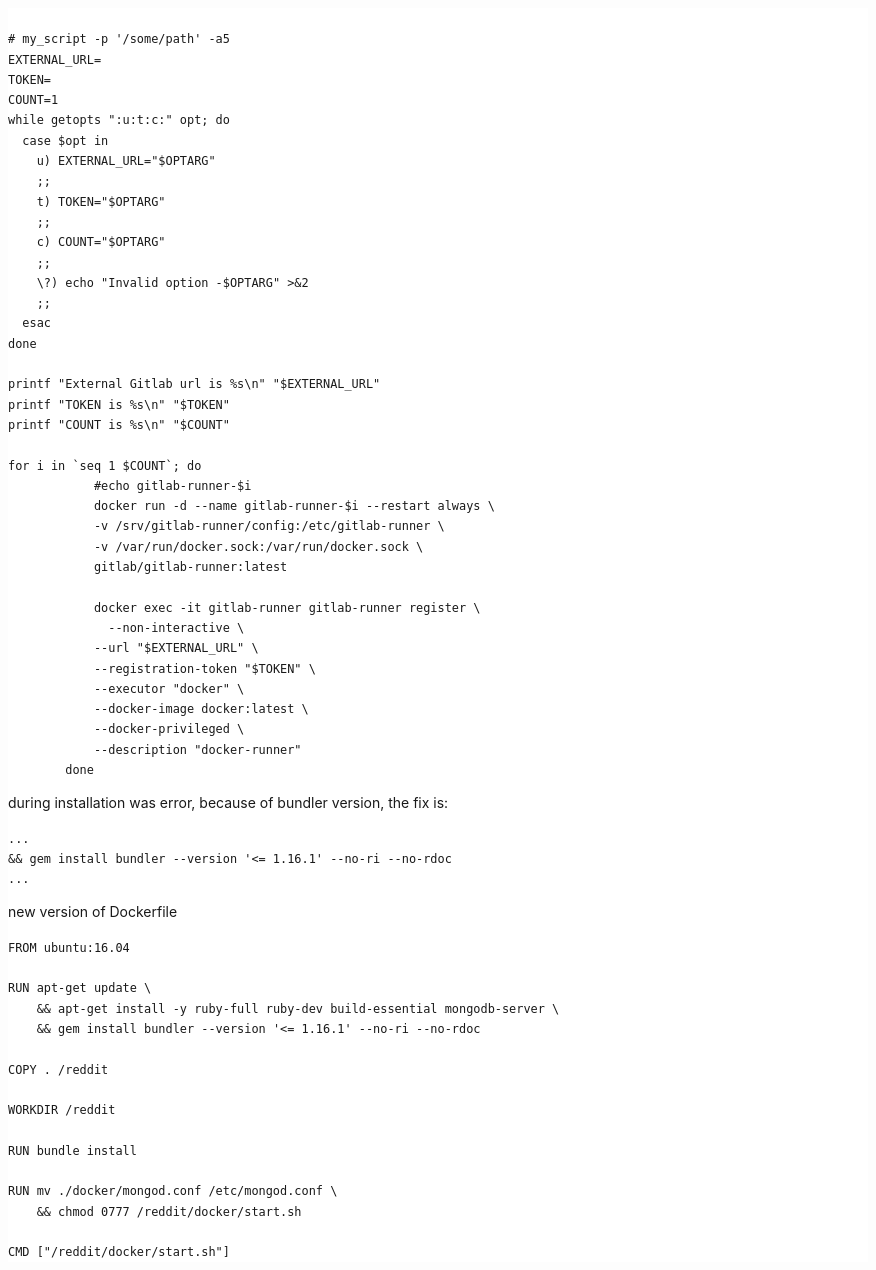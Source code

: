 ```

# my_script -p '/some/path' -a5
EXTERNAL_URL=
TOKEN=
COUNT=1
while getopts ":u:t:c:" opt; do
  case $opt in
    u) EXTERNAL_URL="$OPTARG"
    ;;
    t) TOKEN="$OPTARG"
    ;;
    c) COUNT="$OPTARG"
    ;;
    \?) echo "Invalid option -$OPTARG" >&2
    ;;
  esac
done

printf "External Gitlab url is %s\n" "$EXTERNAL_URL"
printf "TOKEN is %s\n" "$TOKEN"
printf "COUNT is %s\n" "$COUNT"

for i in `seq 1 $COUNT`; do
            #echo gitlab-runner-$i
            docker run -d --name gitlab-runner-$i --restart always \
            -v /srv/gitlab-runner/config:/etc/gitlab-runner \
            -v /var/run/docker.sock:/var/run/docker.sock \
            gitlab/gitlab-runner:latest

            docker exec -it gitlab-runner gitlab-runner register \
	          --non-interactive \
            --url "$EXTERNAL_URL" \
            --registration-token "$TOKEN" \
            --executor "docker" \
            --docker-image docker:latest \
            --docker-privileged \
            --description "docker-runner"
        done
```
during installation was error, because of bundler version, the fix is:
```
...
&& gem install bundler --version '<= 1.16.1' --no-ri --no-rdoc
...
```
new version of Dockerfile
```
FROM ubuntu:16.04

RUN apt-get update \
    && apt-get install -y ruby-full ruby-dev build-essential mongodb-server \
    && gem install bundler --version '<= 1.16.1' --no-ri --no-rdoc

COPY . /reddit

WORKDIR /reddit

RUN bundle install

RUN mv ./docker/mongod.conf /etc/mongod.conf \
    && chmod 0777 /reddit/docker/start.sh

CMD ["/reddit/docker/start.sh"]

```